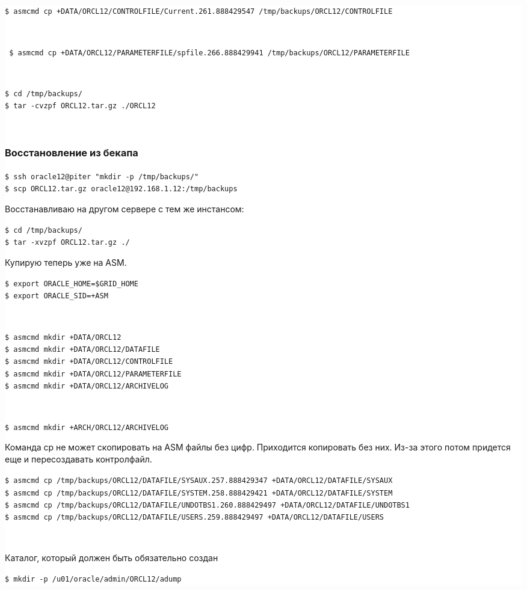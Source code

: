     $ asmcmd cp +DATA/ORCL12/CONTROLFILE/Current.261.888429547 /tmp/backups/ORCL12/CONTROLFILE

<br/>

     $ asmcmd cp +DATA/ORCL12/PARAMETERFILE/spfile.266.888429941 /tmp/backups/ORCL12/PARAMETERFILE


 <br/>

    $ cd /tmp/backups/
    $ tar -cvzpf ORCL12.tar.gz ./ORCL12


<br/>

### Восстановление из бекапа


    $ ssh oracle12@piter "mkdir -p /tmp/backups/"
    $ scp ORCL12.tar.gz oracle12@192.168.1.12:/tmp/backups


 Восстанавливаю на другом сервере с тем же инстансом:

    $ cd /tmp/backups/
    $ tar -xvzpf ORCL12.tar.gz ./



Купирую теперь уже на ASM.


    $ export ORACLE_HOME=$GRID_HOME
    $ export ORACLE_SID=+ASM

<br/>

    $ asmcmd mkdir +DATA/ORCL12
    $ asmcmd mkdir +DATA/ORCL12/DATAFILE
    $ asmcmd mkdir +DATA/ORCL12/CONTROLFILE
    $ asmcmd mkdir +DATA/ORCL12/PARAMETERFILE
    $ asmcmd mkdir +DATA/ORCL12/ARCHIVELOG

<br/>

    $ asmcmd mkdir +ARCH/ORCL12/ARCHIVELOG


Команда cp не может скопировать на ASM файлы без цифр. Приходится копировать без них. Из-за этого потом придется еще и пересоздавать контролфайл.

    $ asmcmd cp /tmp/backups/ORCL12/DATAFILE/SYSAUX.257.888429347 +DATA/ORCL12/DATAFILE/SYSAUX
    $ asmcmd cp /tmp/backups/ORCL12/DATAFILE/SYSTEM.258.888429421 +DATA/ORCL12/DATAFILE/SYSTEM
    $ asmcmd cp /tmp/backups/ORCL12/DATAFILE/UNDOTBS1.260.888429497 +DATA/ORCL12/DATAFILE/UNDOTBS1
    $ asmcmd cp /tmp/backups/ORCL12/DATAFILE/USERS.259.888429497 +DATA/ORCL12/DATAFILE/USERS

<br/>



Каталог, который должен быть обязательно создан

    $ mkdir -p /u01/oracle/admin/ORCL12/adump
